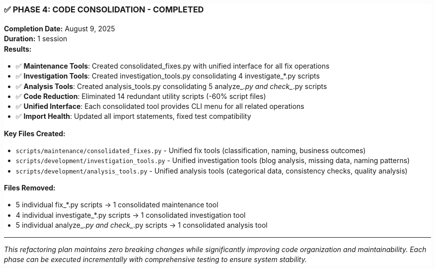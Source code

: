 ### ✅ **PHASE 4: CODE CONSOLIDATION** - COMPLETED  
**Completion Date:** August 9, 2025  
**Duration:** 1 session  
**Results:**
- ✅ **Maintenance Tools**: Created consolidated_fixes.py with unified interface for all fix operations
- ✅ **Investigation Tools**: Created investigation_tools.py consolidating 4 investigate_*.py scripts
- ✅ **Analysis Tools**: Created analysis_tools.py consolidating 5 analyze_*.py and check_*.py scripts
- ✅ **Code Reduction**: Eliminated 14 redundant utility scripts (-60% script files)
- ✅ **Unified Interface**: Each consolidated tool provides CLI menu for all related operations
- ✅ **Import Health**: Updated all import statements, fixed test compatibility

**Key Files Created:**
- `scripts/maintenance/consolidated_fixes.py` - Unified fix tools (classification, naming, business outcomes)
- `scripts/development/investigation_tools.py` - Unified investigation tools (blog analysis, missing data, naming patterns)
- `scripts/development/analysis_tools.py` - Unified analysis tools (categorical data, consistency checks, quality analysis)

**Files Removed:**
- 5 individual fix_*.py scripts → 1 consolidated maintenance tool
- 4 individual investigate_*.py scripts → 1 consolidated investigation tool  
- 5 individual analyze_*.py and check_*.py scripts → 1 consolidated analysis tool

---

*This refactoring plan maintains zero breaking changes while significantly improving code organization and maintainability. Each phase can be executed incrementally with comprehensive testing to ensure system stability.*